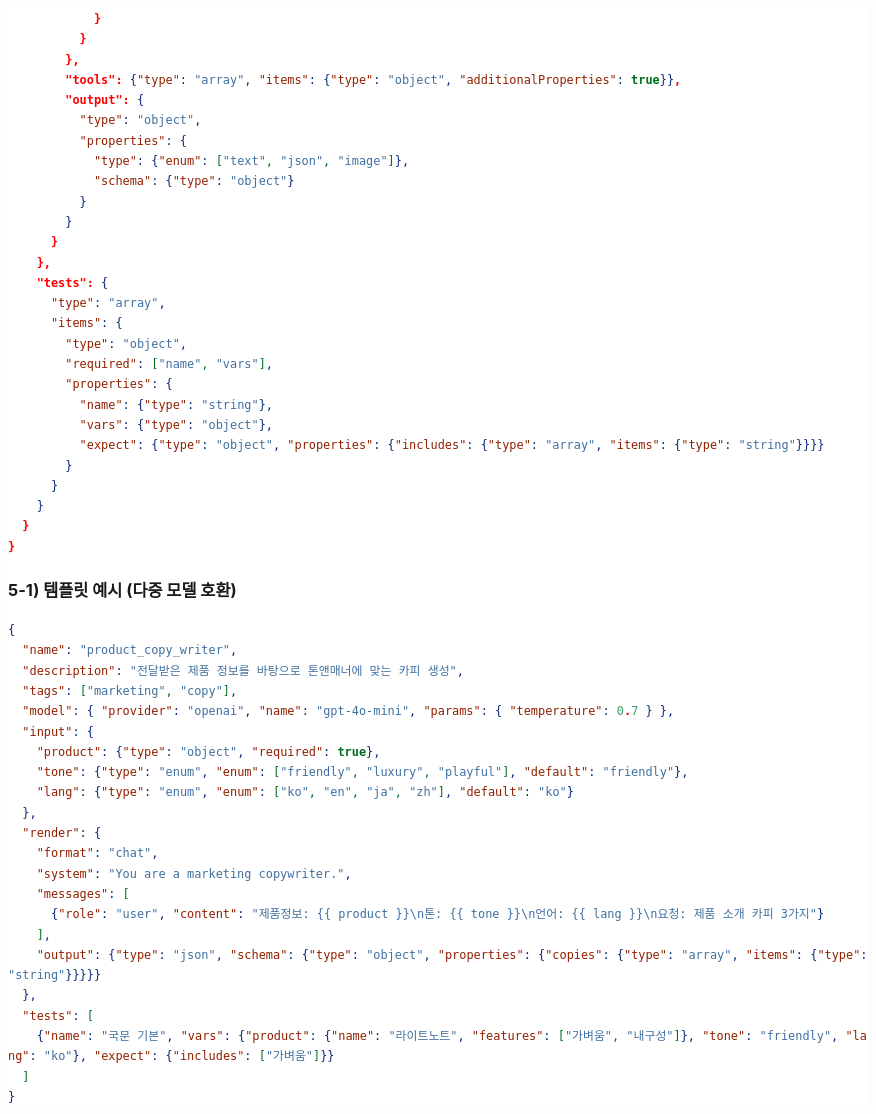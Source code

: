 ```json
            }
          }
        },
        "tools": {"type": "array", "items": {"type": "object", "additionalProperties": true}},
        "output": {
          "type": "object",
          "properties": {
            "type": {"enum": ["text", "json", "image"]},
            "schema": {"type": "object"}
          }
        }
      }
    },
    "tests": {
      "type": "array",
      "items": {
        "type": "object",
        "required": ["name", "vars"],
        "properties": {
          "name": {"type": "string"},
          "vars": {"type": "object"},
          "expect": {"type": "object", "properties": {"includes": {"type": "array", "items": {"type": "string"}}}}
        }
      }
    }
  }
}
```

### 5-1) 템플릿 예시 (다중 모델 호환)

```json
{
  "name": "product_copy_writer",
  "description": "전달받은 제품 정보를 바탕으로 톤앤매너에 맞는 카피 생성",
  "tags": ["marketing", "copy"],
  "model": { "provider": "openai", "name": "gpt-4o-mini", "params": { "temperature": 0.7 } },
  "input": {
    "product": {"type": "object", "required": true},
    "tone": {"type": "enum", "enum": ["friendly", "luxury", "playful"], "default": "friendly"},
    "lang": {"type": "enum", "enum": ["ko", "en", "ja", "zh"], "default": "ko"}
  },
  "render": {
    "format": "chat",
    "system": "You are a marketing copywriter.",
    "messages": [
      {"role": "user", "content": "제품정보: {{ product }}\n톤: {{ tone }}\n언어: {{ lang }}\n요청: 제품 소개 카피 3가지"}
    ],
    "output": {"type": "json", "schema": {"type": "object", "properties": {"copies": {"type": "array", "items": {"type": "string"}}}}}
  },
  "tests": [
    {"name": "국문 기본", "vars": {"product": {"name": "라이트노트", "features": ["가벼움", "내구성"]}, "tone": "friendly", "lang": "ko"}, "expect": {"includes": ["가벼움"]}}
  ]
}
```
